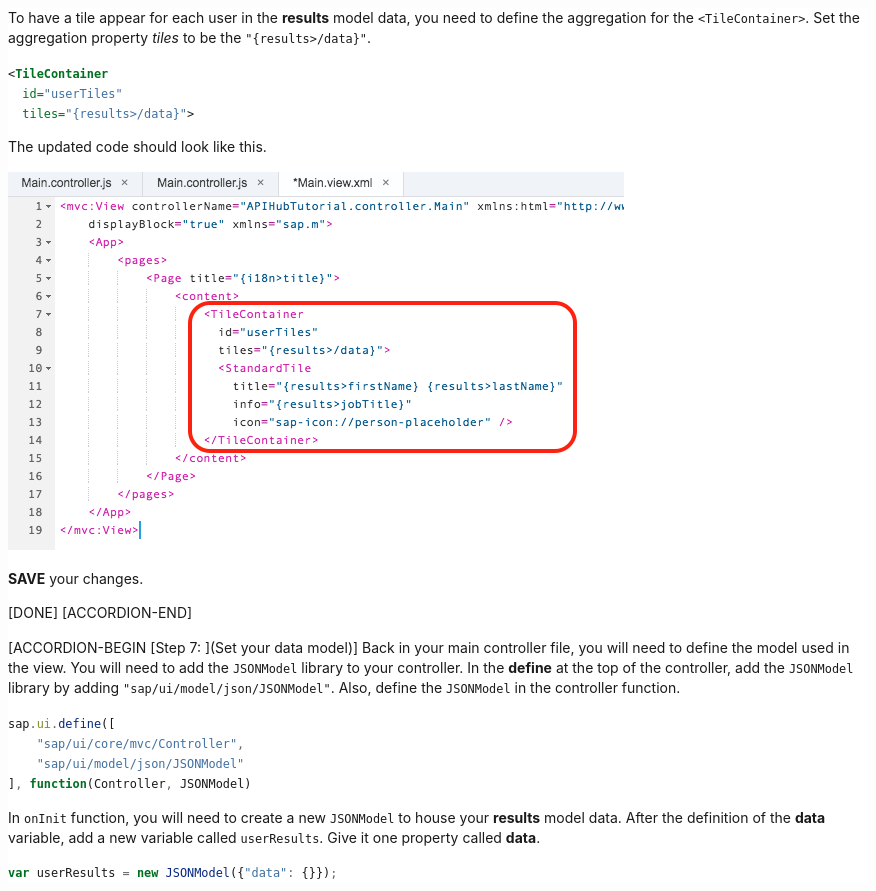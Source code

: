 To have a tile appear for each user in the **results** model data, you need to define the aggregation for the `<TileContainer>`. Set the aggregation property _tiles_ to be the `"{results>/data}"`.

```xml
<TileContainer
  id="userTiles"
  tiles="{results>/data}">
```

The updated code should look like this.

![updated view code with model binding defined](24.png)

**SAVE** your changes.

[DONE]
[ACCORDION-END]

[ACCORDION-BEGIN [Step 7: ](Set your data model)]
Back in your main controller file, you will need to define the model used in the view. You will need to add the `JSONModel` library to your controller. In the **define** at the top of the controller, add the `JSONModel` library by adding `"sap/ui/model/json/JSONModel"`. Also, define the `JSONModel` in the controller function.

```javascript
sap.ui.define([
	"sap/ui/core/mvc/Controller",
	"sap/ui/model/json/JSONModel"
], function(Controller, JSONModel)
```

In `onInit` function, you will need to create a new `JSONModel` to house your **results** model data. After the definition of the **data** variable, add a new variable called `userResults`. Give it one property called **data**.

```javascript
var userResults = new JSONModel({"data": {}});
```
